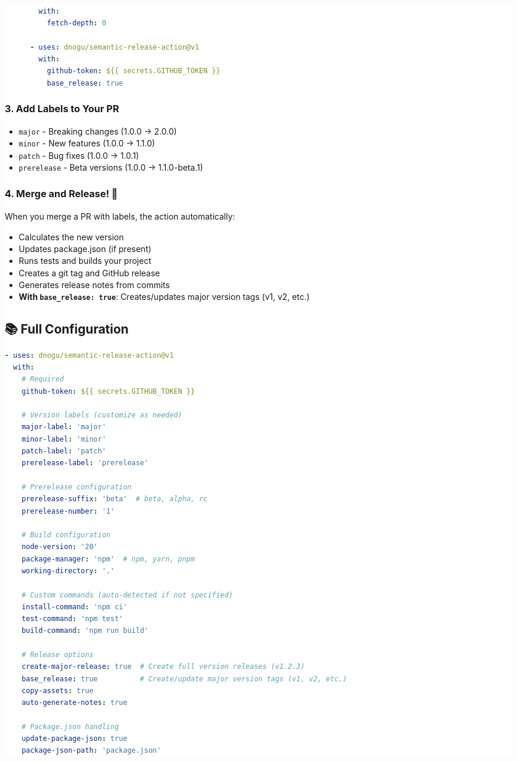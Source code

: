 ```yaml
        with:
          fetch-depth: 0
          
      - uses: dnogu/semantic-release-action@v1
        with:
          github-token: ${{ secrets.GITHUB_TOKEN }}
          base_release: true
```

### 3. Add Labels to Your PR

- `major` - Breaking changes (1.0.0 → 2.0.0)
- `minor` - New features (1.0.0 → 1.1.0)
- `patch` - Bug fixes (1.0.0 → 1.0.1)
- `prerelease` - Beta versions (1.0.0 → 1.1.0-beta.1)

### 4. Merge and Release! 🎉

When you merge a PR with labels, the action automatically:
- Calculates the new version
- Updates package.json (if present)
- Runs tests and builds your project
- Creates a git tag and GitHub release
- Generates release notes from commits
- **With `base_release: true`**: Creates/updates major version tags (v1, v2, etc.)

## 📚 Full Configuration

```yaml
- uses: dnogu/semantic-release-action@v1
  with:
    # Required
    github-token: ${{ secrets.GITHUB_TOKEN }}
    
    # Version labels (customize as needed)
    major-label: 'major'
    minor-label: 'minor'
    patch-label: 'patch'
    prerelease-label: 'prerelease'
    
    # Prerelease configuration
    prerelease-suffix: 'beta'  # beta, alpha, rc
    prerelease-number: '1'
    
    # Build configuration
    node-version: '20'
    package-manager: 'npm'  # npm, yarn, pnpm
    working-directory: '.'
    
    # Custom commands (auto-detected if not specified)
    install-command: 'npm ci'
    test-command: 'npm test'
    build-command: 'npm run build'
    
    # Release options
    create-major-release: true  # Create full version releases (v1.2.3)
    base_release: true          # Create/update major version tags (v1, v2, etc.)
    copy-assets: true
    auto-generate-notes: true
    
    # Package.json handling
    update-package-json: true
    package-json-path: 'package.json'
```